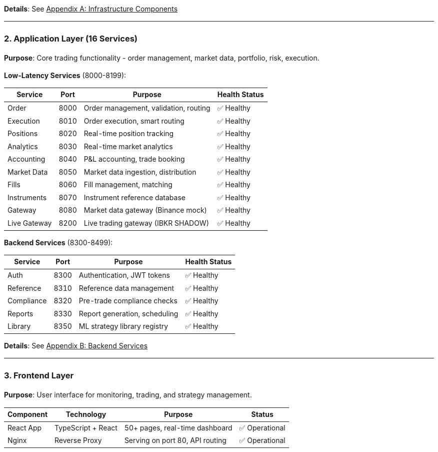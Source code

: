 **Details**: See [Appendix A: Infrastructure Components](#appendix-a-infrastructure-components)

---

### 2. Application Layer (16 Services)

**Purpose**: Core trading functionality - order management, market data, portfolio, risk, execution.

**Low-Latency Services** (8000-8199):

| Service | Port | Purpose | Health Status |
|---------|------|---------|---------------|
| Order | 8000 | Order management, validation, routing | ✅ Healthy |
| Execution | 8010 | Order execution, smart routing | ✅ Healthy |
| Positions | 8020 | Real-time position tracking | ✅ Healthy |
| Analytics | 8030 | Real-time market analytics | ✅ Healthy |
| Accounting | 8040 | P&L accounting, trade booking | ✅ Healthy |
| Market Data | 8050 | Market data ingestion, distribution | ✅ Healthy |
| Fills | 8060 | Fill management, matching | ✅ Healthy |
| Instruments | 8070 | Instrument reference database | ✅ Healthy |
| Gateway | 8080 | Market data gateway (Binance mock) | ✅ Healthy |
| Live Gateway | 8200 | Live trading gateway (IBKR SHADOW) | ✅ Healthy |

**Backend Services** (8300-8499):

| Service | Port | Purpose | Health Status |
|---------|------|---------|---------------|
| Auth | 8300 | Authentication, JWT tokens | ✅ Healthy |
| Reference | 8310 | Reference data management | ✅ Healthy |
| Compliance | 8320 | Pre-trade compliance checks | ✅ Healthy |
| Reports | 8330 | Report generation, scheduling | ✅ Healthy |
| Library | 8350 | ML strategy library registry | ✅ Healthy |

**Details**: See [Appendix B: Backend Services](#appendix-b-backend-services)

---

### 3. Frontend Layer

**Purpose**: User interface for monitoring, trading, and strategy management.

| Component | Technology | Purpose | Status |
|-----------|-----------|---------|--------|
| React App | TypeScript + React | 50+ pages, real-time dashboard | ✅ Operational |
| Nginx | Reverse Proxy | Serving on port 80, API routing | ✅ Operational |
